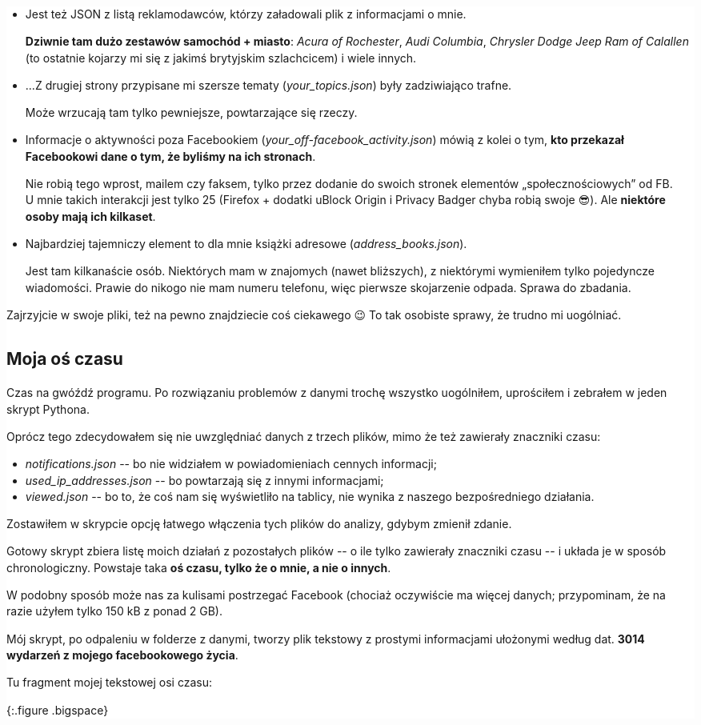 * Jest też JSON z&nbsp;listą reklamodawców, którzy załadowali plik z&nbsp;informacjami o&nbsp;mnie.

  **Dziwnie tam dużo zestawów samochód + miasto**: *Acura of Rochester*, *Audi Columbia*, *Chrysler Dodge Jeep Ram of Calallen* (to ostatnie kojarzy mi się z&nbsp;jakimś brytyjskim szlachcicem) i wiele innych.

* ...Z drugiej strony przypisane mi szersze tematy (*your_topics.json*) były zadziwiająco trafne.

  Może wrzucają tam tylko pewniejsze, powtarzające się rzeczy.

* Informacje o&nbsp;aktywności poza Facebookiem (*your_off-facebook_activity.json*) mówią z&nbsp;kolei o&nbsp;tym, **kto przekazał Facebookowi dane o&nbsp;tym, że byliśmy na ich stronach**.

  Nie robią tego wprost, mailem czy faksem, tylko przez dodanie do swoich stronek elementów „społecznościowych” od FB.  
  U&nbsp;mnie takich interakcji jest tylko 25 (Firefox + dodatki uBlock Origin i Privacy Badger chyba robią swoje :sunglasses:). Ale **niektóre osoby mają ich kilkaset**.

* Najbardziej tajemniczy element to dla mnie książki adresowe (*address_books.json*).
  
  Jest tam kilkanaście osób. Niektórych mam w&nbsp;znajomych (nawet bliższych), z&nbsp;niektórymi wymieniłem tylko pojedyncze wiadomości. Prawie do nikogo nie mam numeru telefonu, więc pierwsze skojarzenie odpada. Sprawa do zbadania.

Zajrzyjcie w&nbsp;swoje pliki, też na pewno znajdziecie coś ciekawego :wink: To tak osobiste sprawy, że trudno mi uogólniać.

## Moja oś czasu

Czas na gwóźdź programu. Po rozwiązaniu problemów z&nbsp;danymi trochę wszystko uogólniłem, uprościłem i&nbsp;zebrałem w&nbsp;jeden skrypt Pythona.

Oprócz tego zdecydowałem się nie uwzględniać danych z trzech plików, mimo że też zawierały znaczniki czasu:

* *notifications.json* -- bo nie widziałem w powiadomieniach cennych informacji;
* *used_ip_addresses.json* -- bo powtarzają się z innymi informacjami;
* *viewed.json* -- bo to, że coś nam się wyświetliło na tablicy, nie wynika z naszego bezpośredniego działania.

Zostawiłem w skrypcie opcję łatwego włączenia tych plików do analizy, gdybym zmienił zdanie.

Gotowy skrypt zbiera listę moich działań z&nbsp;pozostałych plików -- o&nbsp;ile tylko zawierały znaczniki czasu -- i&nbsp;układa je w&nbsp;sposób chronologiczny. Powstaje taka **oś czasu, tylko że o&nbsp;mnie, a&nbsp;nie o&nbsp;innych**.

W podobny sposób może nas za kulisami postrzegać Facebook (chociaż oczywiście ma więcej danych; przypominam, że na razie użyłem tylko 150 kB z&nbsp;ponad 2 GB).

Mój skrypt, po odpaleniu w&nbsp;folderze z&nbsp;danymi, tworzy plik tekstowy z&nbsp;prostymi informacjami ułożonymi według dat. **3014 wydarzeń z mojego facebookowego życia**.

Tu fragment mojej tekstowej osi czasu:

{:.figure .bigspace}